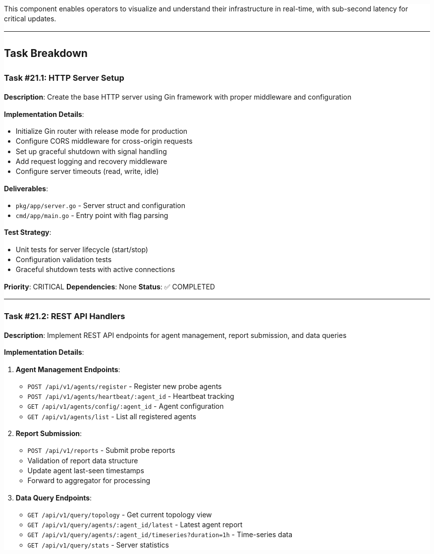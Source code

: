 This component enables operators to visualize and understand their infrastructure in real-time, with sub-second latency for critical updates.

---

## Task Breakdown

### Task #21.1: HTTP Server Setup
**Description**: Create the base HTTP server using Gin framework with proper middleware and configuration

**Implementation Details**:
- Initialize Gin router with release mode for production
- Configure CORS middleware for cross-origin requests
- Set up graceful shutdown with signal handling
- Add request logging and recovery middleware
- Configure server timeouts (read, write, idle)

**Deliverables**:
- `pkg/app/server.go` - Server struct and configuration
- `cmd/app/main.go` - Entry point with flag parsing

**Test Strategy**:
- Unit tests for server lifecycle (start/stop)
- Configuration validation tests
- Graceful shutdown tests with active connections

**Priority**: CRITICAL
**Dependencies**: None
**Status**: ✅ COMPLETED

---

### Task #21.2: REST API Handlers
**Description**: Implement REST API endpoints for agent management, report submission, and data queries

**Implementation Details**:
1. **Agent Management Endpoints**:
   - `POST /api/v1/agents/register` - Register new probe agents
   - `POST /api/v1/agents/heartbeat/:agent_id` - Heartbeat tracking
   - `GET /api/v1/agents/config/:agent_id` - Agent configuration
   - `GET /api/v1/agents/list` - List all registered agents

2. **Report Submission**:
   - `POST /api/v1/reports` - Submit probe reports
   - Validation of report data structure
   - Update agent last-seen timestamps
   - Forward to aggregator for processing

3. **Data Query Endpoints**:
   - `GET /api/v1/query/topology` - Get current topology view
   - `GET /api/v1/query/agents/:agent_id/latest` - Latest agent report
   - `GET /api/v1/query/agents/:agent_id/timeseries?duration=1h` - Time-series data
   - `GET /api/v1/query/stats` - Server statistics
